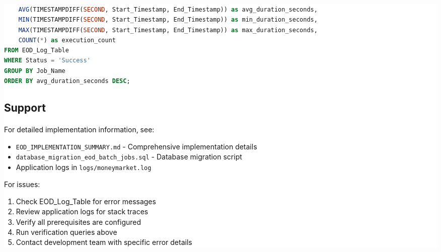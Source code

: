 ```sql
    AVG(TIMESTAMPDIFF(SECOND, Start_Timestamp, End_Timestamp)) as avg_duration_seconds,
    MIN(TIMESTAMPDIFF(SECOND, Start_Timestamp, End_Timestamp)) as min_duration_seconds,
    MAX(TIMESTAMPDIFF(SECOND, Start_Timestamp, End_Timestamp)) as max_duration_seconds,
    COUNT(*) as execution_count
FROM EOD_Log_Table
WHERE Status = 'Success'
GROUP BY Job_Name
ORDER BY avg_duration_seconds DESC;
```

## Support

For detailed implementation information, see:
- `EOD_IMPLEMENTATION_SUMMARY.md` - Comprehensive implementation details
- `database_migration_eod_batch_jobs.sql` - Database migration script
- Application logs in `logs/moneymarket.log`

For issues:
1. Check EOD_Log_Table for error messages
2. Review application logs for stack traces
3. Verify all prerequisites are configured
4. Run verification queries above
5. Contact development team with specific error details
